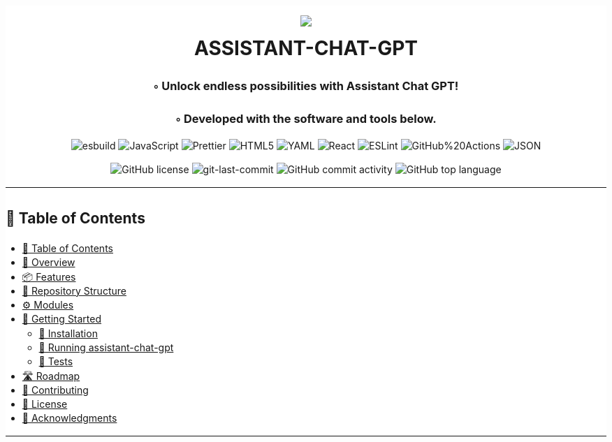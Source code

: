 <div align="center">
<h1 align="center">
<img src="https://raw.githubusercontent.com/PKief/vscode-material-icon-theme/ec559a9f6bfd399b82bb44393651661b08aaf7ba/icons/folder-markdown-open.svg" width="100" />
<br>ASSISTANT-CHAT-GPT</h1>
<h3>◦ Unlock endless possibilities with Assistant Chat GPT!</h3>
<h3>◦ Developed with the software and tools below.</h3>

<p align="center">
<img src="https://img.shields.io/badge/esbuild-FFCF00.svg?style=flat-square&logo=esbuild&logoColor=black" alt="esbuild" />
<img src="https://img.shields.io/badge/JavaScript-F7DF1E.svg?style=flat-square&logo=JavaScript&logoColor=black" alt="JavaScript" />
<img src="https://img.shields.io/badge/Prettier-F7B93E.svg?style=flat-square&logo=Prettier&logoColor=black" alt="Prettier" />
<img src="https://img.shields.io/badge/HTML5-E34F26.svg?style=flat-square&logo=HTML5&logoColor=white" alt="HTML5" />
<img src="https://img.shields.io/badge/YAML-CB171E.svg?style=flat-square&logo=YAML&logoColor=white" alt="YAML" />

<img src="https://img.shields.io/badge/React-61DAFB.svg?style=flat-square&logo=React&logoColor=black" alt="React" />
<img src="https://img.shields.io/badge/ESLint-4B32C3.svg?style=flat-square&logo=ESLint&logoColor=white" alt="ESLint" />
<img src="https://img.shields.io/badge/GitHub%20Actions-2088FF.svg?style=flat-square&logo=GitHub-Actions&logoColor=white" alt="GitHub%20Actions" />
<img src="https://img.shields.io/badge/JSON-000000.svg?style=flat-square&logo=JSON&logoColor=white" alt="JSON" />
</p>
<img src="https://img.shields.io/github/license/idosal/assistant-chat-gpt?style=flat-square&color=5D6D7E" alt="GitHub license" />
<img src="https://img.shields.io/github/last-commit/idosal/assistant-chat-gpt?style=flat-square&color=5D6D7E" alt="git-last-commit" />
<img src="https://img.shields.io/github/commit-activity/m/idosal/assistant-chat-gpt?style=flat-square&color=5D6D7E" alt="GitHub commit activity" />
<img src="https://img.shields.io/github/languages/top/idosal/assistant-chat-gpt?style=flat-square&color=5D6D7E" alt="GitHub top language" />
</div>

---

## 📖 Table of Contents
- [📖 Table of Contents](#-table-of-contents)
- [📍 Overview](#-overview)
- [📦 Features](#-features)
- [📂 Repository Structure](#-repository-structure)
- [⚙️ Modules](#️-modules)
- [🚀 Getting Started](#-getting-started)
  - [🔧 Installation](#-installation)
  - [🤖 Running assistant-chat-gpt](#-running-assistant-chat-gpt)
  - [🧪 Tests](#-tests)
- [🛣 Roadmap](#-project-roadmap)
- [🔰 Contributing](#-contributing)
- [📄 License](#-license)
- [👏 Acknowledgments](#-acknowledgments)

---
